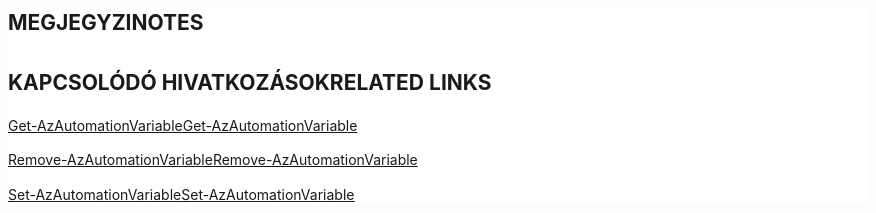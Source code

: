 ## <span data-ttu-id="4da88-141">MEGJEGYZI</span><span class="sxs-lookup"><span data-stu-id="4da88-141">NOTES</span></span>

## <span data-ttu-id="4da88-142">KAPCSOLÓDÓ HIVATKOZÁSOK</span><span class="sxs-lookup"><span data-stu-id="4da88-142">RELATED LINKS</span></span>

[<span data-ttu-id="4da88-143">Get-AzAutomationVariable</span><span class="sxs-lookup"><span data-stu-id="4da88-143">Get-AzAutomationVariable</span></span>](./Get-AzAutomationVariable.md)

[<span data-ttu-id="4da88-144">Remove-AzAutomationVariable</span><span class="sxs-lookup"><span data-stu-id="4da88-144">Remove-AzAutomationVariable</span></span>](./Remove-AzAutomationVariable.md)

[<span data-ttu-id="4da88-145">Set-AzAutomationVariable</span><span class="sxs-lookup"><span data-stu-id="4da88-145">Set-AzAutomationVariable</span></span>](./Set-AzAutomationVariable.md)


